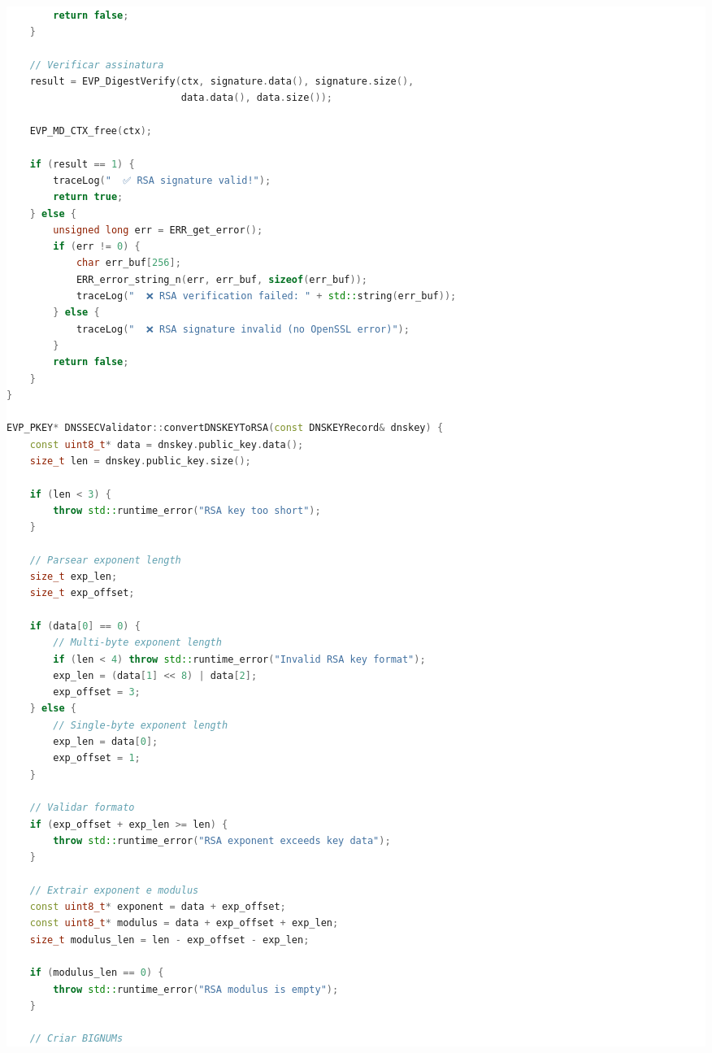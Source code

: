 ```cpp
        return false;
    }
    
    // Verificar assinatura
    result = EVP_DigestVerify(ctx, signature.data(), signature.size(),
                              data.data(), data.size());
    
    EVP_MD_CTX_free(ctx);
    
    if (result == 1) {
        traceLog("  ✅ RSA signature valid!");
        return true;
    } else {
        unsigned long err = ERR_get_error();
        if (err != 0) {
            char err_buf[256];
            ERR_error_string_n(err, err_buf, sizeof(err_buf));
            traceLog("  ❌ RSA verification failed: " + std::string(err_buf));
        } else {
            traceLog("  ❌ RSA signature invalid (no OpenSSL error)");
        }
        return false;
    }
}

EVP_PKEY* DNSSECValidator::convertDNSKEYToRSA(const DNSKEYRecord& dnskey) {
    const uint8_t* data = dnskey.public_key.data();
    size_t len = dnskey.public_key.size();
    
    if (len < 3) {
        throw std::runtime_error("RSA key too short");
    }
    
    // Parsear exponent length
    size_t exp_len;
    size_t exp_offset;
    
    if (data[0] == 0) {
        // Multi-byte exponent length
        if (len < 4) throw std::runtime_error("Invalid RSA key format");
        exp_len = (data[1] << 8) | data[2];
        exp_offset = 3;
    } else {
        // Single-byte exponent length
        exp_len = data[0];
        exp_offset = 1;
    }
    
    // Validar formato
    if (exp_offset + exp_len >= len) {
        throw std::runtime_error("RSA exponent exceeds key data");
    }
    
    // Extrair exponent e modulus
    const uint8_t* exponent = data + exp_offset;
    const uint8_t* modulus = data + exp_offset + exp_len;
    size_t modulus_len = len - exp_offset - exp_len;
    
    if (modulus_len == 0) {
        throw std::runtime_error("RSA modulus is empty");
    }
    
    // Criar BIGNUMs
```